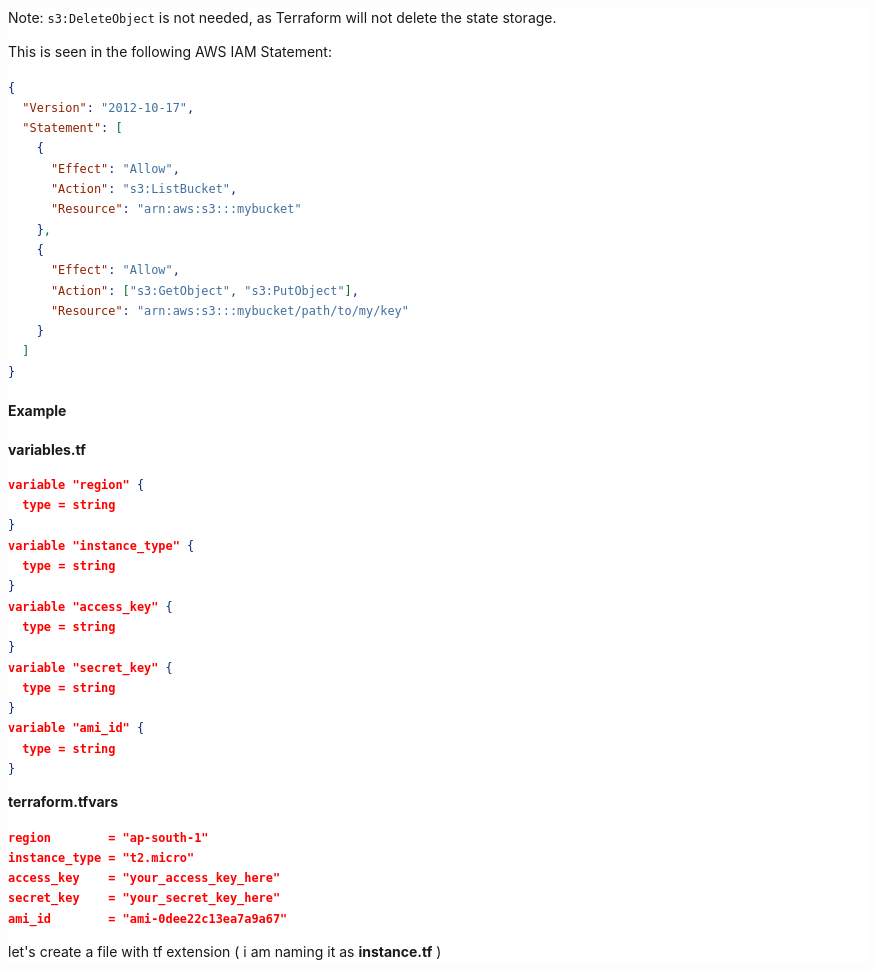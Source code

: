 Note: `s3:DeleteObject` is not needed, as Terraform will not delete the state storage.

This is seen in the following AWS IAM Statement:

```json
{
  "Version": "2012-10-17",
  "Statement": [
    {
      "Effect": "Allow",
      "Action": "s3:ListBucket",
      "Resource": "arn:aws:s3:::mybucket"
    },
    {
      "Effect": "Allow",
      "Action": ["s3:GetObject", "s3:PutObject"],
      "Resource": "arn:aws:s3:::mybucket/path/to/my/key"
    }
  ]
}
```


#### Example


**variables.tf**
```json
variable "region" {
  type = string
}
variable "instance_type" {
  type = string
}
variable "access_key" {
  type = string
}
variable "secret_key" {
  type = string
}
variable "ami_id" {
  type = string
}
```

**terraform.tfvars**
```json
region        = "ap-south-1"
instance_type = "t2.micro"
access_key    = "your_access_key_here"
secret_key    = "your_secret_key_here"
ami_id        = "ami-0dee22c13ea7a9a67"
```

let's create a file with tf extension ( i am naming it as **instance.tf** )

